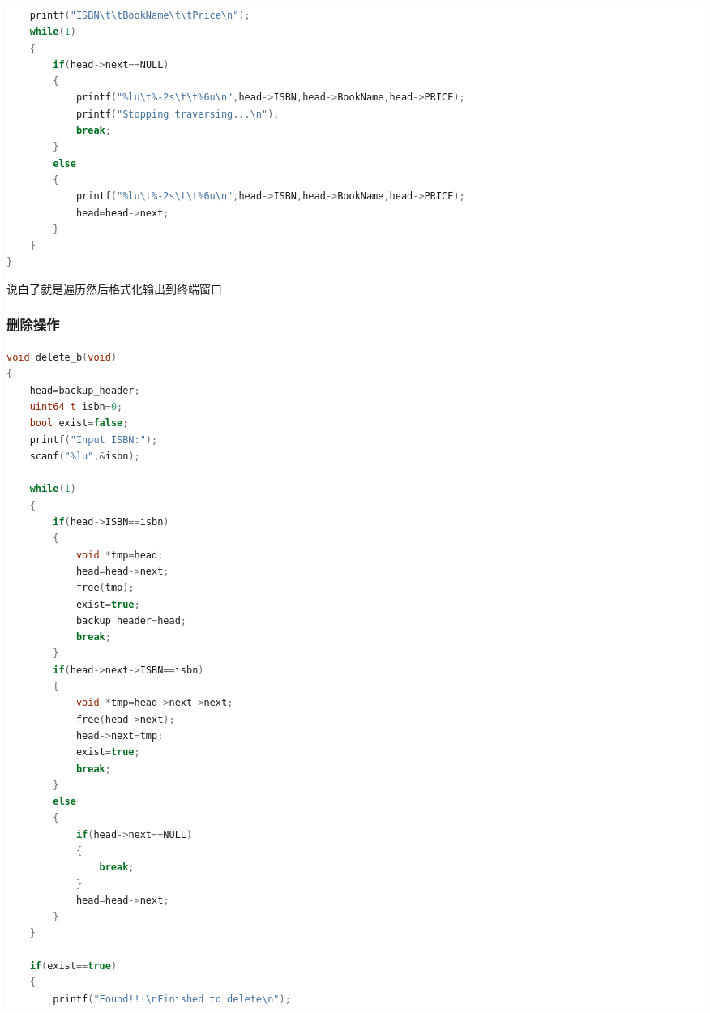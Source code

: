```c
    printf("ISBN\t\tBookName\t\tPrice\n");
    while(1)
    {
        if(head->next==NULL)
        {
            printf("%lu\t%-2s\t\t%6u\n",head->ISBN,head->BookName,head->PRICE);
            printf("Stopping traversing...\n");
            break;
        }
        else
        {
            printf("%lu\t%-2s\t\t%6u\n",head->ISBN,head->BookName,head->PRICE);
            head=head->next;
        }
    }
}
```


说白了就是遍历然后格式化输出到终端窗口

### 删除操作

```c
void delete_b(void)
{
    head=backup_header;
    uint64_t isbn=0;
    bool exist=false;
    printf("Input ISBN:");
    scanf("%lu",&isbn);

    while(1)
    {
        if(head->ISBN==isbn)
        {
            void *tmp=head;
            head=head->next;
            free(tmp);
            exist=true;
            backup_header=head;
            break;
        }
        if(head->next->ISBN==isbn)
        {
            void *tmp=head->next->next;
            free(head->next);
            head->next=tmp;
            exist=true;
            break;
        }
        else
        {
            if(head->next==NULL)
            {
                break;
            }
            head=head->next;
        }
    }

    if(exist==true)
    {
        printf("Found!!!\nFinished to delete\n");
```